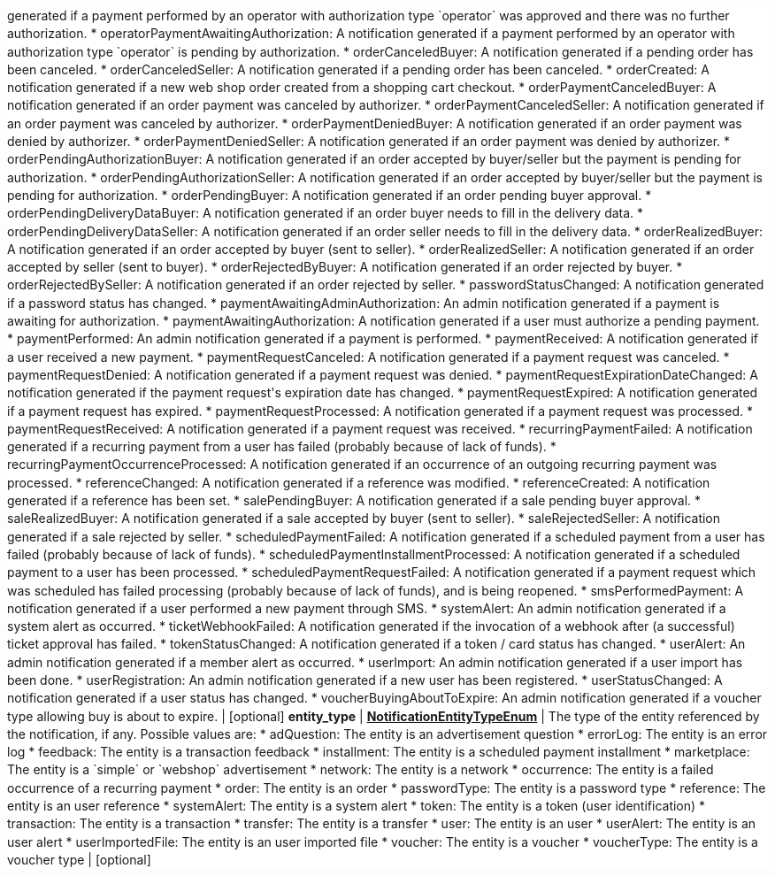 generated if a payment performed by an operator with authorization type &#x60;operator&#x60; was approved and there was no further authorization. * operatorPaymentAwaitingAuthorization: A notification generated if a payment performed by an operator with authorization type &#x60;operator&#x60; is pending by authorization. * orderCanceledBuyer: A notification generated if a pending order has been canceled. * orderCanceledSeller: A notification generated if a pending order has been canceled. * orderCreated: A notification generated if a new web shop order created from a shopping cart checkout. * orderPaymentCanceledBuyer: A notification generated if an order payment was canceled by authorizer. * orderPaymentCanceledSeller: A notification generated if an order payment was canceled by authorizer. * orderPaymentDeniedBuyer: A notification generated if an order payment was denied by authorizer. * orderPaymentDeniedSeller: A notification generated if an order payment was denied by authorizer. * orderPendingAuthorizationBuyer: A notification generated if an order accepted by buyer/seller but the payment is pending for authorization. * orderPendingAuthorizationSeller: A notification generated if an order accepted by buyer/seller but the payment is pending for authorization. * orderPendingBuyer: A notification generated if an order pending buyer approval. * orderPendingDeliveryDataBuyer: A notification generated if an order buyer needs to fill in the delivery data. * orderPendingDeliveryDataSeller: A notification generated if an order seller needs to fill in the delivery data. * orderRealizedBuyer: A notification generated if an order accepted by buyer (sent to seller). * orderRealizedSeller: A notification generated if an order accepted by seller (sent to buyer). * orderRejectedByBuyer: A notification generated if an order rejected by buyer. * orderRejectedBySeller: A notification generated if an order rejected by seller. * passwordStatusChanged: A notification generated if a password status has changed. * paymentAwaitingAdminAuthorization: An admin notification generated if a payment is awaiting for authorization. * paymentAwaitingAuthorization: A notification generated if a user must authorize a pending payment. * paymentPerformed: An admin notification generated if a payment is performed. * paymentReceived: A notification generated if a user received a new payment. * paymentRequestCanceled: A notification generated if a payment request was canceled. * paymentRequestDenied: A notification generated if a payment request was denied. * paymentRequestExpirationDateChanged: A notification generated if the payment request&#39;s expiration date has changed. * paymentRequestExpired: A notification generated if a payment request has expired. * paymentRequestProcessed: A notification generated if a payment request was processed. * paymentRequestReceived: A notification generated if a payment request was received. * recurringPaymentFailed: A notification generated if a recurring payment from a user has failed (probably because of lack of funds). * recurringPaymentOccurrenceProcessed: A notification generated if an occurrence of an outgoing recurring payment was processed. * referenceChanged: A notification generated if a reference was modified. * referenceCreated: A notification generated if a reference has been set. * salePendingBuyer: A notification generated if a sale pending buyer approval. * saleRealizedBuyer: A notification generated if a sale accepted by buyer (sent to seller). * saleRejectedSeller: A notification generated if a sale rejected by seller. * scheduledPaymentFailed: A notification generated if a scheduled payment from a user has failed (probably because of lack of funds). * scheduledPaymentInstallmentProcessed: A notification generated if a scheduled payment to a user has been processed. * scheduledPaymentRequestFailed: A notification generated if a payment request which was scheduled has failed processing (probably because of lack of funds), and is being reopened. * smsPerformedPayment: A notification generated if a user performed a new payment through SMS. * systemAlert: An admin notification generated if a system alert as occurred. * ticketWebhookFailed: A notification generated if the invocation of a webhook after (a successful) ticket approval has failed. * tokenStatusChanged: A notification generated if a token / card status has changed. * userAlert: An admin notification generated if a member alert as occurred. * userImport: An admin notification generated if a user import has been done. * userRegistration: An admin notification generated if a new user has been registered. * userStatusChanged: A notification generated if a user status has changed. * voucherBuyingAboutToExpire: An admin notification generated if a voucher type allowing buy is about to expire.  | [optional] 
**entity_type** | [**NotificationEntityTypeEnum**](NotificationEntityTypeEnum.md) | The type of the entity referenced by the notification, if any. Possible values are: * adQuestion: The entity is an advertisement question * errorLog: The entity is an error log * feedback: The entity is a transaction feedback * installment: The entity is a scheduled payment installment * marketplace: The entity is a &#x60;simple&#x60; or &#x60;webshop&#x60; advertisement  * network: The entity is a network * occurrence: The entity is a failed occurrence of a recurring payment * order: The entity is an order * passwordType: The entity is a password type * reference: The entity is an user reference * systemAlert: The entity is a system alert * token: The entity is a token (user identification) * transaction: The entity is a transaction * transfer: The entity is a transfer * user: The entity is an user * userAlert: The entity is an user alert * userImportedFile: The entity is an user imported file * voucher: The entity is a voucher * voucherType: The entity is a voucher type  | [optional] 
